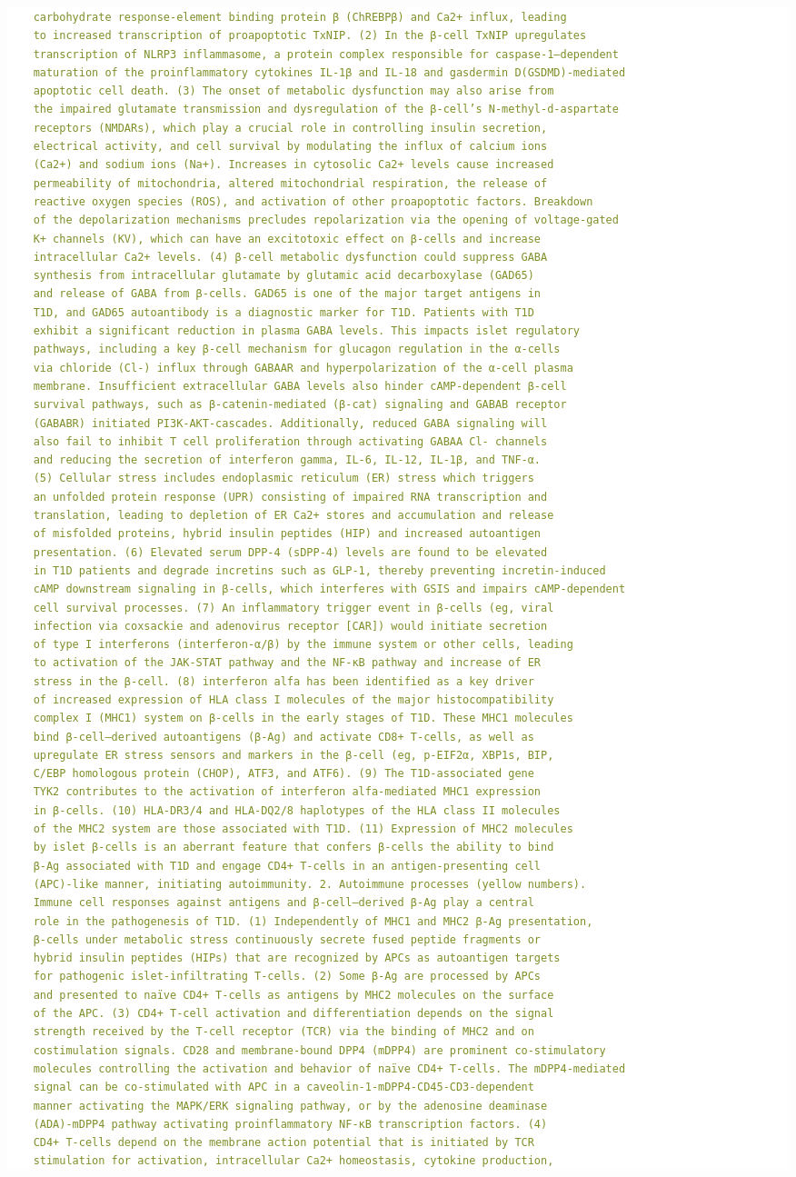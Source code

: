 ```yaml
    carbohydrate response-element binding protein β (ChREBPβ) and Ca2+ influx, leading
    to increased transcription of proapoptotic TxNIP. (2) In the β-cell TxNIP upregulates
    transcription of NLRP3 inflammasome, a protein complex responsible for caspase-1–dependent
    maturation of the proinflammatory cytokines IL-1β and IL-18 and gasdermin D(GSDMD)-mediated
    apoptotic cell death. (3) The onset of metabolic dysfunction may also arise from
    the impaired glutamate transmission and dysregulation of the β-cell’s N-methyl-d-aspartate
    receptors (NMDARs), which play a crucial role in controlling insulin secretion,
    electrical activity, and cell survival by modulating the influx of calcium ions
    (Ca2+) and sodium ions (Na+). Increases in cytosolic Ca2+ levels cause increased
    permeability of mitochondria, altered mitochondrial respiration, the release of
    reactive oxygen species (ROS), and activation of other proapoptotic factors. Breakdown
    of the depolarization mechanisms precludes repolarization via the opening of voltage-gated
    K+ channels (KV), which can have an excitotoxic effect on β-cells and increase
    intracellular Ca2+ levels. (4) β-cell metabolic dysfunction could suppress GABA
    synthesis from intracellular glutamate by glutamic acid decarboxylase (GAD65)
    and release of GABA from β-cells. GAD65 is one of the major target antigens in
    T1D, and GAD65 autoantibody is a diagnostic marker for T1D. Patients with T1D
    exhibit a significant reduction in plasma GABA levels. This impacts islet regulatory
    pathways, including a key β-cell mechanism for glucagon regulation in the α-cells
    via chloride (Cl-) influx through GABAAR and hyperpolarization of the α-cell plasma
    membrane. Insufficient extracellular GABA levels also hinder cAMP-dependent β-cell
    survival pathways, such as β-catenin-mediated (β-cat) signaling and GABAB receptor
    (GABABR) initiated PI3K-AKT-cascades. Additionally, reduced GABA signaling will
    also fail to inhibit T cell proliferation through activating GABAA Cl- channels
    and reducing the secretion of interferon gamma, IL-6, IL-12, IL-1β, and TNF-α.
    (5) Cellular stress includes endoplasmic reticulum (ER) stress which triggers
    an unfolded protein response (UPR) consisting of impaired RNA transcription and
    translation, leading to depletion of ER Ca2+ stores and accumulation and release
    of misfolded proteins, hybrid insulin peptides (HIP) and increased autoantigen
    presentation. (6) Elevated serum DPP-4 (sDPP-4) levels are found to be elevated
    in T1D patients and degrade incretins such as GLP-1, thereby preventing incretin-induced
    cAMP downstream signaling in β-cells, which interferes with GSIS and impairs cAMP-dependent
    cell survival processes. (7) An inflammatory trigger event in β-cells (eg, viral
    infection via coxsackie and adenovirus receptor [CAR]) would initiate secretion
    of type I interferons (interferon-α/β) by the immune system or other cells, leading
    to activation of the JAK-STAT pathway and the NF-κB pathway and increase of ER
    stress in the β-cell. (8) interferon alfa has been identified as a key driver
    of increased expression of HLA class I molecules of the major histocompatibility
    complex I (MHC1) system on β-cells in the early stages of T1D. These MHC1 molecules
    bind β-cell–derived autoantigens (β-Ag) and activate CD8+ T-cells, as well as
    upregulate ER stress sensors and markers in the β-cell (eg, p-EIF2α, XBP1s, BIP,
    C/EBP homologous protein (CHOP), ATF3, and ATF6). (9) The T1D-associated gene
    TYK2 contributes to the activation of interferon alfa-mediated MHC1 expression
    in β-cells. (10) HLA-DR3/4 and HLA-DQ2/8 haplotypes of the HLA class II molecules
    of the MHC2 system are those associated with T1D. (11) Expression of MHC2 molecules
    by islet β-cells is an aberrant feature that confers β-cells the ability to bind
    β-Ag associated with T1D and engage CD4+ T-cells in an antigen-presenting cell
    (APC)-like manner, initiating autoimmunity. 2. Autoimmune processes (yellow numbers).
    Immune cell responses against antigens and β-cell–derived β-Ag play a central
    role in the pathogenesis of T1D. (1) Independently of MHC1 and MHC2 β-Ag presentation,
    β-cells under metabolic stress continuously secrete fused peptide fragments or
    hybrid insulin peptides (HIPs) that are recognized by APCs as autoantigen targets
    for pathogenic islet-infiltrating T-cells. (2) Some β-Ag are processed by APCs
    and presented to naïve CD4+ T-cells as antigens by MHC2 molecules on the surface
    of the APC. (3) CD4+ T-cell activation and differentiation depends on the signal
    strength received by the T-cell receptor (TCR) via the binding of MHC2 and on
    costimulation signals. CD28 and membrane-bound DPP4 (mDPP4) are prominent co-stimulatory
    molecules controlling the activation and behavior of naïve CD4+ T-cells. The mDPP4-mediated
    signal can be co-stimulated with APC in a caveolin-1-mDPP4-CD45-CD3-dependent
    manner activating the MAPK/ERK signaling pathway, or by the adenosine deaminase
    (ADA)-mDPP4 pathway activating proinflammatory NF-κB transcription factors. (4)
    CD4+ T-cells depend on the membrane action potential that is initiated by TCR
    stimulation for activation, intracellular Ca2+ homeostasis, cytokine production,
```